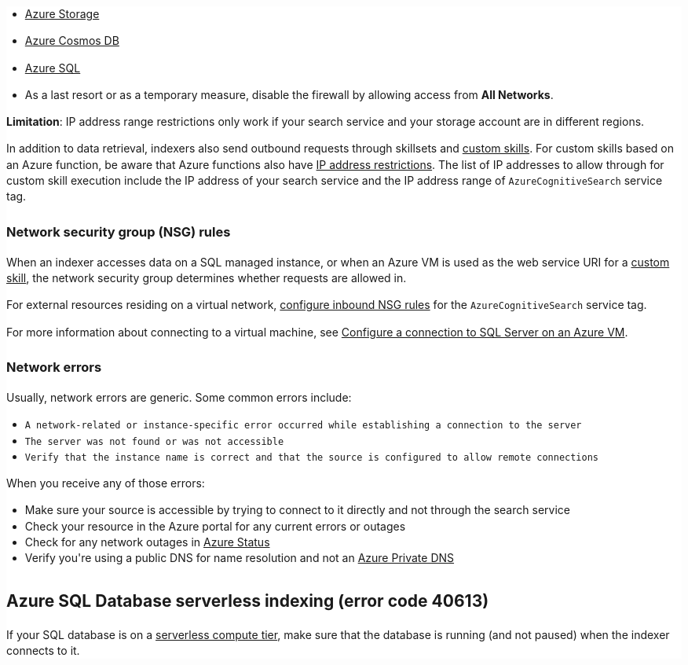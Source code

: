   * [Azure Storage](/azure/storage/common/storage-network-security#grant-access-from-an-internet-ip-range)
  * [Azure Cosmos DB](/azure/cosmos-db/how-to-configure-firewall)
  * [Azure SQL](/azure/azure-sql/database/firewall-configure#create-and-manage-ip-firewall-rules)

* As a last resort or as a temporary measure, disable the firewall by allowing access from **All Networks**.

**Limitation**: IP address range restrictions only work if your search service and your storage account are in different regions.

In addition to data retrieval, indexers also send outbound requests through skillsets and [custom skills](cognitive-search-custom-skill-web-api.md). For custom skills based on an Azure function, be aware that Azure functions also have [IP address restrictions](/azure/azure-functions/ip-addresses#ip-address-restrictions). The list of IP addresses to allow through for custom skill execution include the IP address of your search service and the IP address range of `AzureCognitiveSearch` service tag.

### Network security group (NSG) rules

When an indexer accesses data on a SQL managed instance, or when an Azure VM is used as the web service URI for a [custom skill](cognitive-search-custom-skill-web-api.md), the network security group determines whether requests are allowed in.

For external resources residing on a virtual network, [configure inbound NSG rules](/azure/virtual-network/manage-network-security-group#work-with-security-rules) for the `AzureCognitiveSearch` service tag.

For more information about connecting to a virtual machine, see [Configure a connection to SQL Server on an Azure VM](search-how-to-index-sql-server.md).

### Network errors

Usually, network errors are generic. Some common errors include:

* `A network-related or instance-specific error occurred while establishing a connection to the server`
* `The server was not found or was not accessible`
* `Verify that the instance name is correct and that the source is configured to allow remote connections`

When you receive any of those errors:

* Make sure your source is accessible by trying to connect to it directly and not through the search service
* Check your resource in the Azure portal for any current errors or outages
* Check for any network outages in [Azure Status](https://azure.status.microsoft/status)
* Verify you're using a public DNS for name resolution and not an [Azure Private DNS](/azure/dns/private-dns-overview)

## Azure SQL Database serverless indexing (error code 40613)

If your SQL database is on a [serverless compute tier](/azure/azure-sql/database/serverless-tier-overview), make sure that the database is running (and not paused) when the indexer connects to it.
